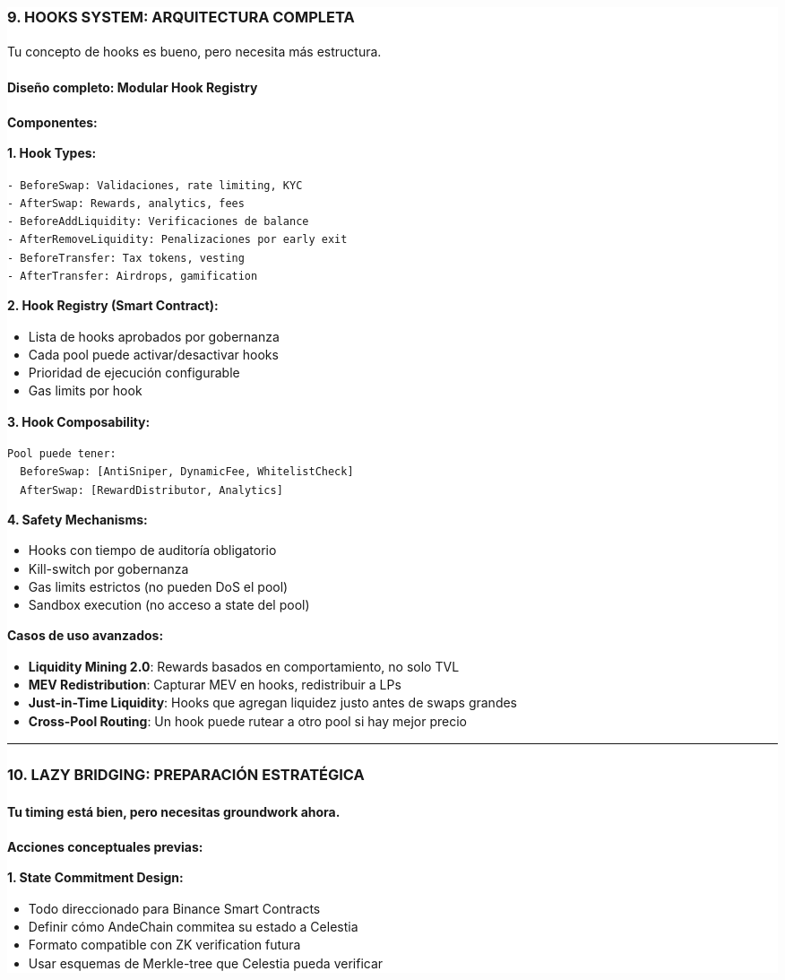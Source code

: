 ### 9. **HOOKS SYSTEM: ARQUITECTURA COMPLETA**

Tu concepto de hooks es bueno, pero necesita más estructura.

#### Diseño completo: **Modular Hook Registry**

**Componentes:**

**1. Hook Types:**
```
- BeforeSwap: Validaciones, rate limiting, KYC
- AfterSwap: Rewards, analytics, fees
- BeforeAddLiquidity: Verificaciones de balance
- AfterRemoveLiquidity: Penalizaciones por early exit
- BeforeTransfer: Tax tokens, vesting
- AfterTransfer: Airdrops, gamification
```

**2. Hook Registry (Smart Contract):**
- Lista de hooks aprobados por gobernanza
- Cada pool puede activar/desactivar hooks
- Prioridad de ejecución configurable
- Gas limits por hook

**3. Hook Composability:**
```
Pool puede tener:
  BeforeSwap: [AntiSniper, DynamicFee, WhitelistCheck]
  AfterSwap: [RewardDistributor, Analytics]
```

**4. Safety Mechanisms:**
- Hooks con tiempo de auditoría obligatorio
- Kill-switch por gobernanza
- Gas limits estrictos (no pueden DoS el pool)
- Sandbox execution (no acceso a state del pool)

**Casos de uso avanzados:**
- **Liquidity Mining 2.0**: Rewards basados en comportamiento, no solo TVL
- **MEV Redistribution**: Capturar MEV en hooks, redistribuir a LPs
- **Just-in-Time Liquidity**: Hooks que agregan liquidez justo antes de swaps grandes
- **Cross-Pool Routing**: Un hook puede rutear a otro pool si hay mejor precio

---

### 10. **LAZY BRIDGING: PREPARACIÓN ESTRATÉGICA**

#### Tu timing está bien, pero necesitas groundwork ahora.

**Acciones conceptuales previas:**

**1. State Commitment Design:**
- Todo direccionado para Binance Smart Contracts
- Definir cómo AndeChain commitea su estado a Celestia
- Formato compatible con ZK verification futura
- Usar esquemas de Merkle-tree que Celestia pueda verificar
